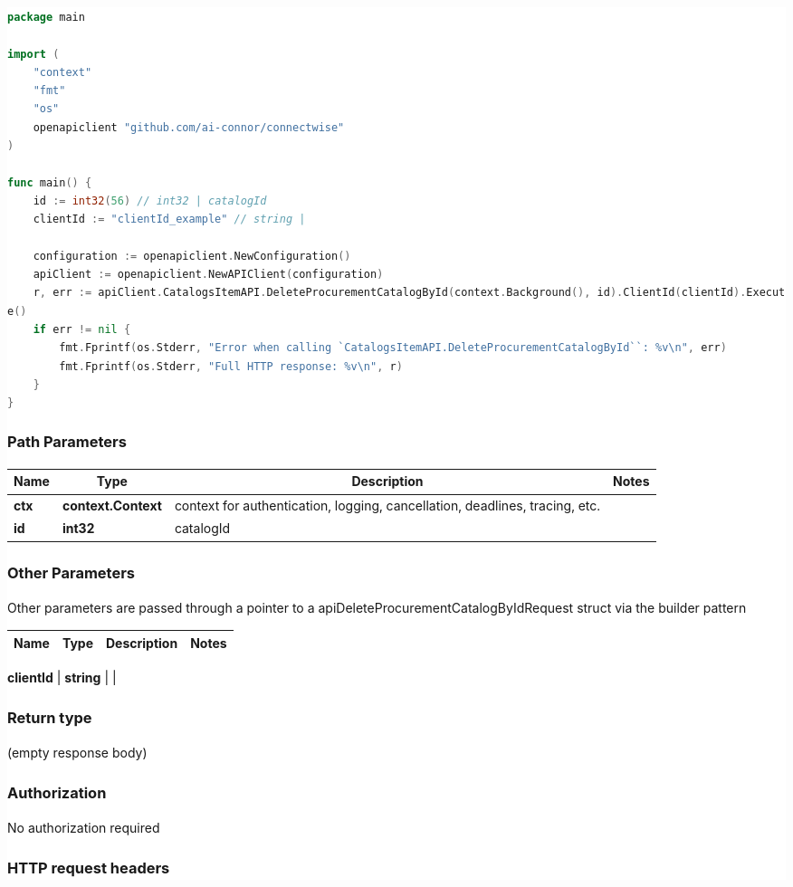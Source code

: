 ```go
package main

import (
	"context"
	"fmt"
	"os"
	openapiclient "github.com/ai-connor/connectwise"
)

func main() {
	id := int32(56) // int32 | catalogId
	clientId := "clientId_example" // string | 

	configuration := openapiclient.NewConfiguration()
	apiClient := openapiclient.NewAPIClient(configuration)
	r, err := apiClient.CatalogsItemAPI.DeleteProcurementCatalogById(context.Background(), id).ClientId(clientId).Execute()
	if err != nil {
		fmt.Fprintf(os.Stderr, "Error when calling `CatalogsItemAPI.DeleteProcurementCatalogById``: %v\n", err)
		fmt.Fprintf(os.Stderr, "Full HTTP response: %v\n", r)
	}
}
```

### Path Parameters


Name | Type | Description  | Notes
------------- | ------------- | ------------- | -------------
**ctx** | **context.Context** | context for authentication, logging, cancellation, deadlines, tracing, etc.
**id** | **int32** | catalogId | 

### Other Parameters

Other parameters are passed through a pointer to a apiDeleteProcurementCatalogByIdRequest struct via the builder pattern


Name | Type | Description  | Notes
------------- | ------------- | ------------- | -------------

 **clientId** | **string** |  | 

### Return type

 (empty response body)

### Authorization

No authorization required

### HTTP request headers
